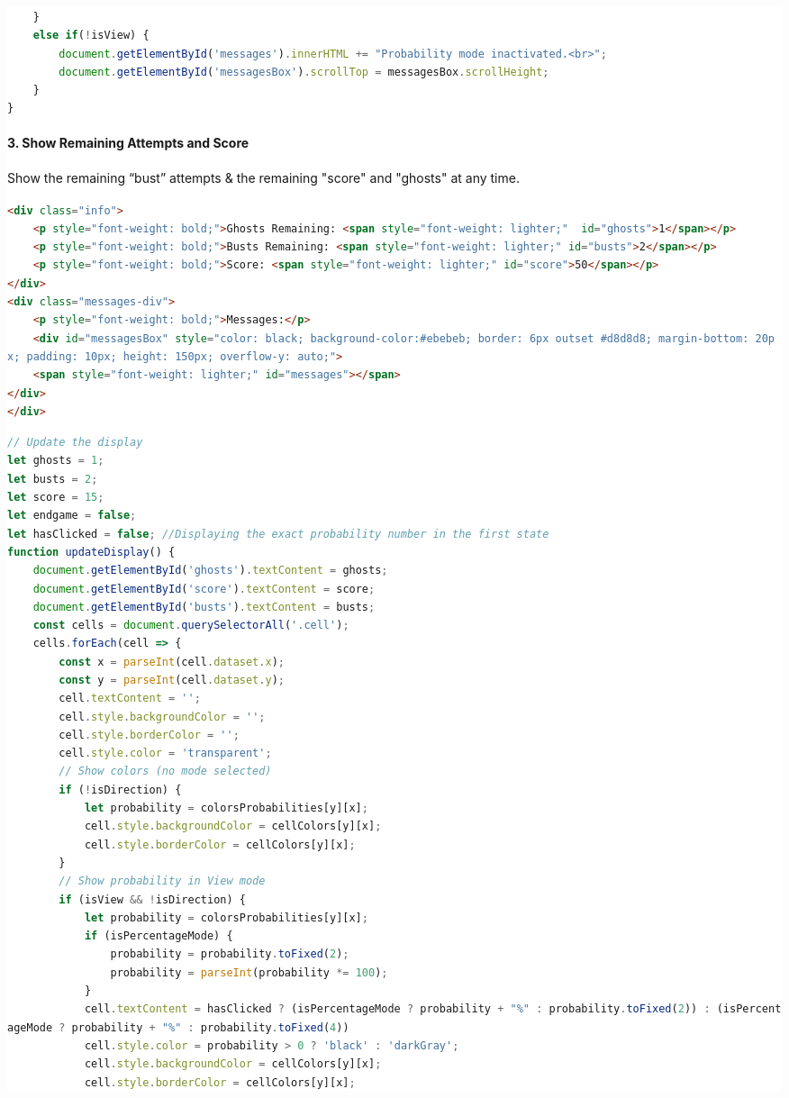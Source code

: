 ```javascript
    } 
    else if(!isView) {
        document.getElementById('messages').innerHTML += "Probability mode inactivated.<br>";
        document.getElementById('messagesBox').scrollTop = messagesBox.scrollHeight;
    }
}
```
#### 3. Show Remaining Attempts and Score
Show the remaining “bust” attempts & the remaining "score" and "ghosts" at any time.
```html
<div class="info">
    <p style="font-weight: bold;">Ghosts Remaining: <span style="font-weight: lighter;"  id="ghosts">1</span></p>
    <p style="font-weight: bold;">Busts Remaining: <span style="font-weight: lighter;" id="busts">2</span></p>
    <p style="font-weight: bold;">Score: <span style="font-weight: lighter;" id="score">50</span></p>
</div>
<div class="messages-div">
    <p style="font-weight: bold;">Messages:</p>
    <div id="messagesBox" style="color: black; background-color:#ebebeb; border: 6px outset #d8d8d8; margin-bottom: 20px; padding: 10px; height: 150px; overflow-y: auto;">
    <span style="font-weight: lighter;" id="messages"></span>
</div> 
</div>     
```
```javascript
// Update the display
let ghosts = 1;
let busts = 2;
let score = 15;
let endgame = false;
let hasClicked = false; //Displaying the exact probability number in the first state
function updateDisplay() {
    document.getElementById('ghosts').textContent = ghosts;
    document.getElementById('score').textContent = score;
    document.getElementById('busts').textContent = busts;
    const cells = document.querySelectorAll('.cell');
    cells.forEach(cell => {
        const x = parseInt(cell.dataset.x);
        const y = parseInt(cell.dataset.y);
        cell.textContent = '';
        cell.style.backgroundColor = '';
        cell.style.borderColor = '';
        cell.style.color = 'transparent';
        // Show colors (no mode selected)
        if (!isDirection) {
            let probability = colorsProbabilities[y][x];
            cell.style.backgroundColor = cellColors[y][x];
            cell.style.borderColor = cellColors[y][x];
        }
        // Show probability in View mode
        if (isView && !isDirection) {
            let probability = colorsProbabilities[y][x];
            if (isPercentageMode) {
                probability = probability.toFixed(2);
                probability = parseInt(probability *= 100);
            }
            cell.textContent = hasClicked ? (isPercentageMode ? probability + "%" : probability.toFixed(2)) : (isPercentageMode ? probability + "%" : probability.toFixed(4))
            cell.style.color = probability > 0 ? 'black' : 'darkGray';
            cell.style.backgroundColor = cellColors[y][x];
            cell.style.borderColor = cellColors[y][x];
```
